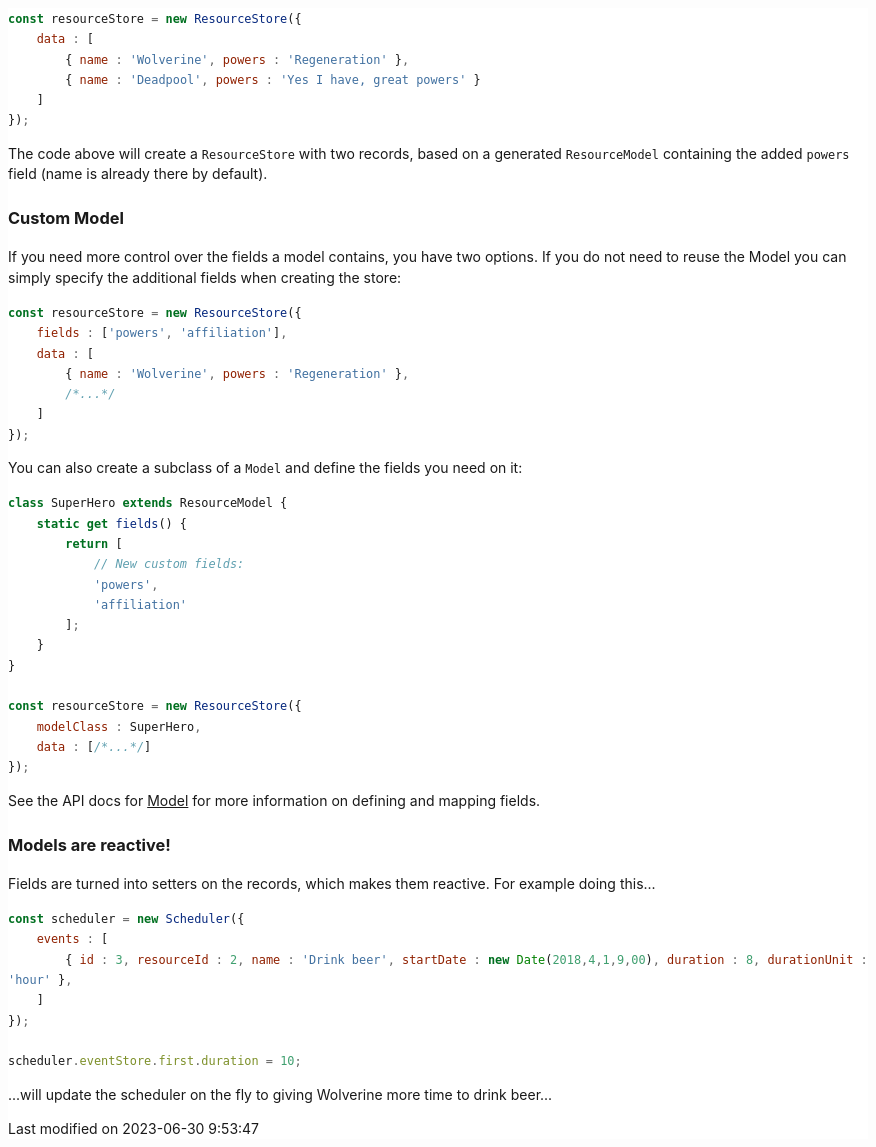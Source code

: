 ```javascript
const resourceStore = new ResourceStore({
    data : [
        { name : 'Wolverine', powers : 'Regeneration' },
        { name : 'Deadpool', powers : 'Yes I have, great powers' }   
    ]
});
```

The code above will create a `ResourceStore` with two records, based on a generated `ResourceModel` containing the
added `powers` field (name is already there by default).

### Custom Model

If you need more control over the fields a model contains, you have two options. If you do not need to reuse the Model
you can simply specify the additional fields when creating the store:

```javascript
const resourceStore = new ResourceStore({
    fields : ['powers', 'affiliation'],
    data : [
        { name : 'Wolverine', powers : 'Regeneration' },
        /*...*/
    ]
});
```

You can also create a subclass of a `Model` and define the fields you need on it:

```javascript
class SuperHero extends ResourceModel {
    static get fields() {
        return [
            // New custom fields:
            'powers', 
            'affiliation' 
        ];
    }
}

const resourceStore = new ResourceStore({
    modelClass : SuperHero,
    data : [/*...*/]
}); 
```

See the API docs for [Model](#Core/data/Model) for more information on defining and mapping fields.

### Models are reactive!

Fields are turned into setters on the records, which makes them reactive. For example doing this...

```javascript
const scheduler = new Scheduler({
    events : [
        { id : 3, resourceId : 2, name : 'Drink beer', startDate : new Date(2018,4,1,9,00), duration : 8, durationUnit : 'hour' },
    ]
});

scheduler.eventStore.first.duration = 10; 
```

...will update the scheduler on the fly to giving Wolverine more time to drink beer...


<p class="last-modified">Last modified on 2023-06-30 9:53:47</p>
